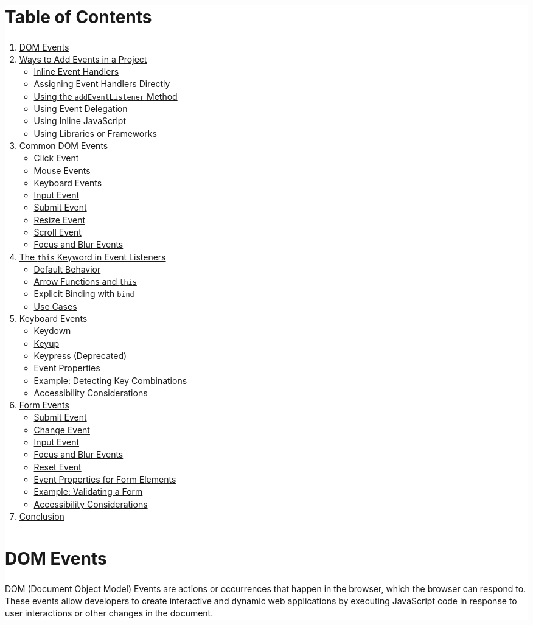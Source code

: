 # Table of Contents

1. [DOM Events](#dom-events)
2. [Ways to Add Events in a Project](#ways-to-add-events-in-a-project)
    - [Inline Event Handlers](#1-inline-event-handlers)
    - [Assigning Event Handlers Directly](#2-assigning-event-handlers-directly)
    - [Using the `addEventListener` Method](#3-using-the-addeventlistener-method)
    - [Using Event Delegation](#4-using-event-delegation)
    - [Using Inline JavaScript](#5-using-inline-javascript)
    - [Using Libraries or Frameworks](#6-using-libraries-or-frameworks)
3. [Common DOM Events](#common-dom-events)
    - [Click Event](#1-click-event)
    - [Mouse Events](#2-mouse-events)
    - [Keyboard Events](#3-keyboard-events)
    - [Input Event](#4-input-event)
    - [Submit Event](#5-submit-event)
    - [Resize Event](#6-resize-event)
    - [Scroll Event](#7-scroll-event)
    - [Focus and Blur Events](#8-focus-and-blur-events)
4. [The `this` Keyword in Event Listeners](#the-this-keyword-in-event-listeners)
    - [Default Behavior](#default-behavior)
    - [Arrow Functions and `this`](#arrow-functions-and-this)
    - [Explicit Binding with `bind`](#explicit-binding-with-bind)
    - [Use Cases](#use-cases)
5. [Keyboard Events](#keyboard-events)
    - [Keydown](#1-keydown)
    - [Keyup](#2-keyup)
    - [Keypress (Deprecated)](#3-keypress-deprecated)
    - [Event Properties](#event-properties)
    - [Example: Detecting Key Combinations](#example-detecting-key-combinations)
    - [Accessibility Considerations](#accessibility-considerations)
6. [Form Events](#form-events)
    - [Submit Event](#1-submit-event)
    - [Change Event](#2-change-event)
    - [Input Event](#3-input-event)
    - [Focus and Blur Events](#4-focus-and-blur-events)
    - [Reset Event](#5-reset-event)
    - [Event Properties for Form Elements](#event-properties-for-form-elements)
    - [Example: Validating a Form](#example-validating-a-form)
    - [Accessibility Considerations](#accessibility-considerations)
7. [Conclusion](#conclusion)


# DOM Events

DOM (Document Object Model) Events are actions or occurrences that happen in the browser, which the browser can respond to. These events allow developers to create interactive and dynamic web applications by executing JavaScript code in response to user interactions or other changes in the document.
